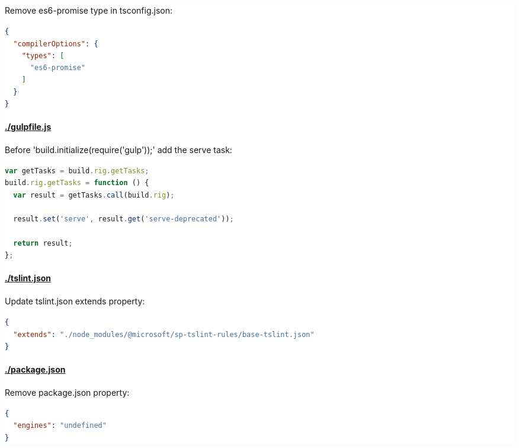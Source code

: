 Remove es6-promise type in tsconfig.json:

```json
{
  "compilerOptions": {
    "types": [
      "es6-promise"
    ]
  }
}
```

#### [./gulpfile.js](./gulpfile.js)

Before 'build.initialize(require('gulp'));' add the serve task:

```js
var getTasks = build.rig.getTasks;
build.rig.getTasks = function () {
  var result = getTasks.call(build.rig);

  result.set('serve', result.get('serve-deprecated'));

  return result;
};

```

#### [./tslint.json](./tslint.json)

Update tslint.json extends property:

```json
{
  "extends": "./node_modules/@microsoft/sp-tslint-rules/base-tslint.json"
}
```

#### [./package.json](./package.json)

Remove package.json property:

```json
{
  "engines": "undefined"
}
```
